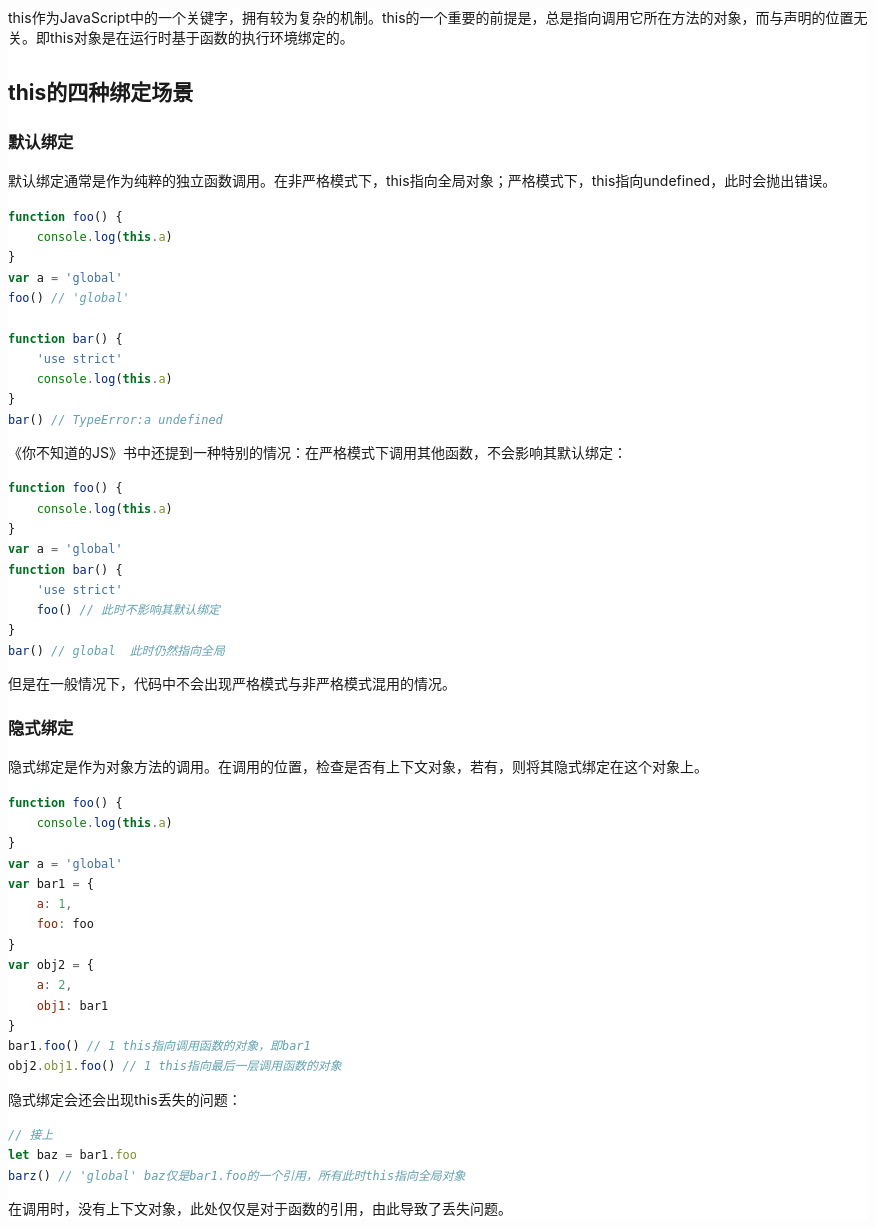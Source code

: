 this作为JavaScript中的一个关键字，拥有较为复杂的机制。this的一个重要的前提是，总是指向调用它所在方法的对象，而与声明的位置无关。即this对象是在运行时基于函数的执行环境绑定的。

## this的四种绑定场景
### 默认绑定
默认绑定通常是作为纯粹的独立函数调用。在非严格模式下，this指向全局对象；严格模式下，this指向undefined，此时会抛出错误。
```js
function foo() {
    console.log(this.a)
}
var a = 'global'
foo() // 'global'

function bar() {
    'use strict'
    console.log(this.a)
}
bar() // TypeError:a undefined
```
《你不知道的JS》书中还提到一种特别的情况：在严格模式下调用其他函数，不会影响其默认绑定：
```js
function foo() {
    console.log(this.a)
}
var a = 'global'
function bar() {
    'use strict'
    foo() // 此时不影响其默认绑定
}
bar() // global  此时仍然指向全局
```
但是在一般情况下，代码中不会出现严格模式与非严格模式混用的情况。
### 隐式绑定
隐式绑定是作为对象方法的调用。在调用的位置，检查是否有上下文对象，若有，则将其隐式绑定在这个对象上。
```js
function foo() {
    console.log(this.a)
}
var a = 'global'
var bar1 = {
    a: 1,
    foo: foo
}
var obj2 = {
    a: 2,
    obj1: bar1
}
bar1.foo() // 1 this指向调用函数的对象，即bar1
obj2.obj1.foo() // 1 this指向最后一层调用函数的对象
```
隐式绑定会还会出现this丢失的问题：
```js
// 接上
let baz = bar1.foo
barz() // 'global' baz仅是bar1.foo的一个引用，所有此时this指向全局对象
```
在调用时，没有上下文对象，此处仅仅是对于函数的引用，由此导致了丢失问题。
